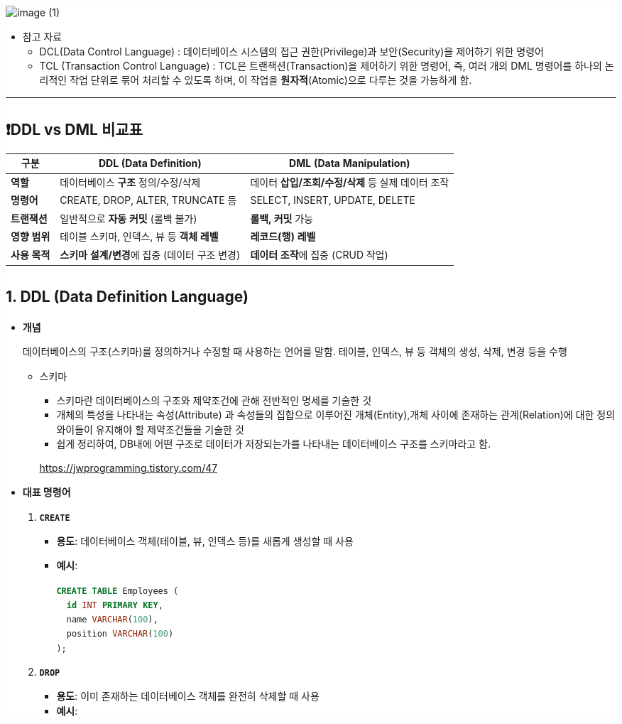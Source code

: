 

![image (1)](https://github.com/user-attachments/assets/a7c9711f-8633-46e6-ad0c-43ca77228626)


- 참고 자료
    - DCL(Data Control Language) : 데이터베이스 시스템의 접근 권한(Privilege)과 보안(Security)을 제어하기 위한 명령어
    - TCL (Transaction Control Language) : TCL은 트랜잭션(Transaction)을 제어하기 위한 명령어, 즉, 여러 개의 DML 명령어를 하나의 논리적인 작업 단위로 묶어 처리할 수 있도록 하며, 이 작업을 **원자적**(Atomic)으로 다루는 것을 가능하게 함.

---

## ❗DDL vs DML 비교표

| 구분 | DDL (Data Definition) | DML (Data Manipulation) |
| --- | --- | --- |
| **역할** | 데이터베이스 **구조** 정의/수정/삭제 | 데이터 **삽입/조회/수정/삭제** 등 실제 데이터 조작 |
| **명령어** | CREATE, DROP, ALTER, TRUNCATE 등 | SELECT, INSERT, UPDATE, DELETE |
| **트랜잭션** | 일반적으로 **자동 커밋** (롤백 불가) | **롤백, 커밋** 가능 |
| **영향 범위** | 테이블 스키마, 인덱스, 뷰 등 **객체 레벨** | **레코드(행) 레벨** |
| **사용 목적** | **스키마 설계/변경**에 집중 (데이터 구조 변경) | **데이터 조작**에 집중 (CRUD 작업) |

## 1. DDL (Data Definition Language)

- **개념**
    
    데이터베이스의 구조(스키마)를 정의하거나 수정할 때 사용하는 언어를 말함.  테이블, 인덱스, 뷰 등 객체의 생성, 삭제, 변경 등을 수행
    
    - 스키마
        - 스키마란 데이터베이스의 구조와 제약조건에 관해 전반적인 명세를 기술한 것
        - 개체의 특성을 나타내는 속성(Attribute) 과 속성들의 집합으로 이루어진 개체(Entity),개체 사이에 존재하는 관계(Relation)에 대한 정의와이들이 유지해야 할 제약조건들을 기술한 것
        - 쉽게 정리하여, DB내에 어떤 구조로 데이터가 저장되는가를 나타내는 데이터베이스 구조를 스키마라고 함.
        
        https://jwprogramming.tistory.com/47
        
- **대표 명령어**
    1. **`CREATE`**
        - **용도**: 데이터베이스 객체(테이블, 뷰, 인덱스 등)를 새롭게 생성할 때 사용
        - **예시**:
            
            ```sql
            CREATE TABLE Employees (
              id INT PRIMARY KEY,
              name VARCHAR(100),
              position VARCHAR(100)
            );
            
            ```
            
    2. **`DROP`**
        - **용도**: 이미 존재하는 데이터베이스 객체를 완전히 삭제할 때 사용
        - **예시**:
            